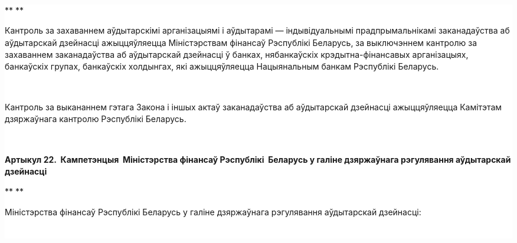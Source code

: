 <div>

** **

</div>

<div>

Кантроль за захаваннем аўдытарскімі арганізацыямі і аўдытарамі —
індывідуальнымі прадпрымальнікамі заканадаўства аб аўдытарскай
дзейнасці ажыццяўляецца Міністэрствам фінансаў Рэспублікі Беларусь, за
выключэннем кантролю за захаваннем заканадаўства аб аўдытарскай
дзейнасці ў банках, нябанкаўскіх крэдытна-фінансавых
арганізацыях, банкаўскіх групах, банкаўскіх холдынгах, які
ажыццяўляецца Нацыянальным банкам Рэспублікі Беларусь.

</div>

<div>

 

</div>

<div>

Кантроль за выкананнем гэтага Закона і іншых актаў заканадаўства аб
аўдытарскай дзейнасці ажыццяўляецца Камітэтам дзяржаўнага кантролю
Рэспублікі Беларусь.

</div>

<div>

 

</div>

<div>

**Артыкул 22.  Кампетэнцыя  Міністэрства фінансаў Рэспублікі  Беларусь у
галіне дзяржаўнага рэгулявання аўдытарскай дзейнасці**

</div>

<div>

** **

</div>

<div>

Міністэрства фінансаў Рэспублікі Беларусь у галіне дзяржаўнага
рэгулявання аўдытарскай дзейнасці:

</div>

<div>

 

</div>

<div>
